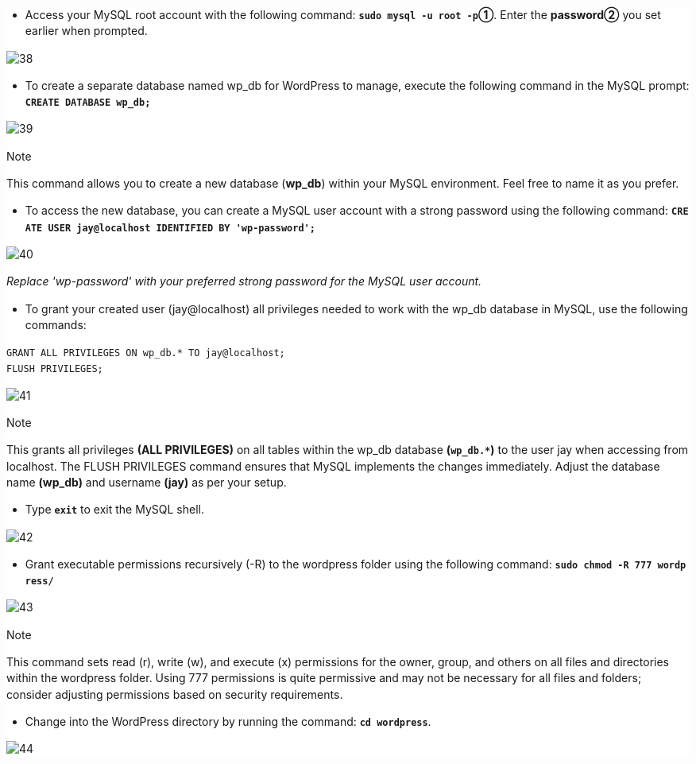 - Access your MySQL root account with the following command: **`sudo mysql -u root -p`①**. Enter the **password②** you set earlier when prompted.

![38](img/38.png)

- To create a separate database named wp_db for WordPress to manage, execute the following command in the MySQL prompt: **`CREATE DATABASE wp_db;`**

![39](img/39.png)

> [!NOTE]
This command allows you to create a new database (**wp_db**) within your MySQL environment. Feel free to name it as you prefer.

- To access the new database, you can create a MySQL user account with a strong password using the following command:
**`CREATE USER jay@localhost IDENTIFIED BY 'wp-password';`**

![40](img/40.png)

*Replace 'wp-password' with your preferred strong password for the MySQL user account.*

- To grant your created user (jay@localhost) all privileges needed to work with the wp_db database in MySQL, use the following commands:

```
GRANT ALL PRIVILEGES ON wp_db.* TO jay@localhost;
FLUSH PRIVILEGES;
```

![41](img/41.png)

> [!NOTE]
This grants all privileges **(ALL PRIVILEGES)** on all tables within the wp_db database **(`wp_db.*`)** to the user jay when accessing from localhost. The FLUSH PRIVILEGES command ensures that MySQL implements the changes immediately. Adjust the database name **(wp_db)** and username **(jay)** as per your setup.

- Type **`exit`** to exit the MySQL shell.

![42](img/42.png)

- Grant executable permissions recursively (-R) to the wordpress folder using the following command: **`sudo chmod -R 777 wordpress/`**

![43](img/43.png)

> [!NOTE]
This command sets read (r), write (w), and execute (x) permissions for the owner, group, and others on all files and directories within the wordpress folder. Using 777 permissions is quite permissive and may not be necessary for all files and folders; consider adjusting permissions based on security requirements.

- Change into the WordPress directory by running the command: **`cd wordpress`**.

![44](img/44.png)
